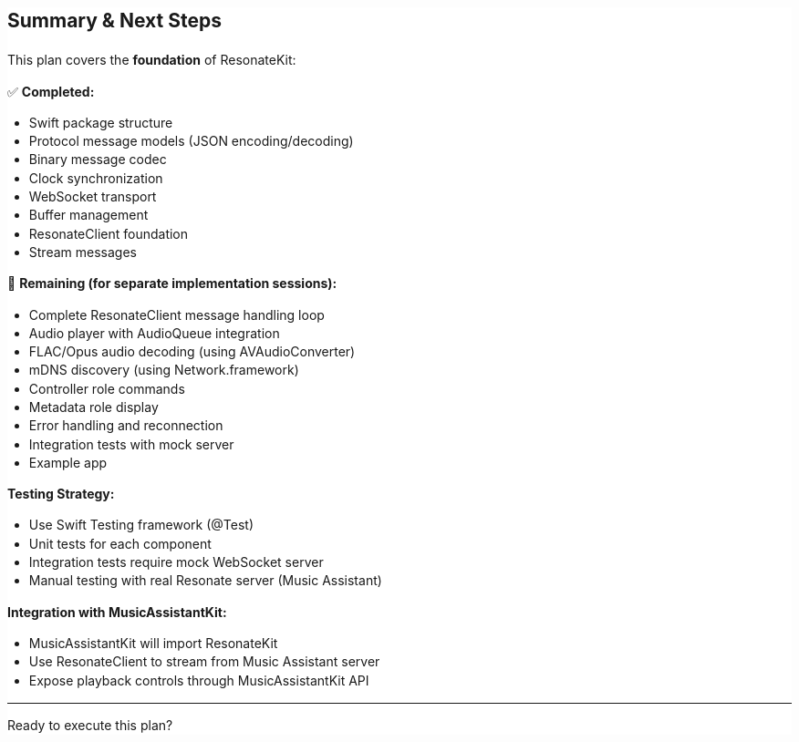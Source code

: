 
## Summary & Next Steps

This plan covers the **foundation** of ResonateKit:

✅ **Completed:**
- Swift package structure
- Protocol message models (JSON encoding/decoding)
- Binary message codec
- Clock synchronization
- WebSocket transport
- Buffer management
- ResonateClient foundation
- Stream messages

🚧 **Remaining (for separate implementation sessions):**
- Complete ResonateClient message handling loop
- Audio player with AudioQueue integration
- FLAC/Opus audio decoding (using AVAudioConverter)
- mDNS discovery (using Network.framework)
- Controller role commands
- Metadata role display
- Error handling and reconnection
- Integration tests with mock server
- Example app

**Testing Strategy:**
- Use Swift Testing framework (@Test)
- Unit tests for each component
- Integration tests require mock WebSocket server
- Manual testing with real Resonate server (Music Assistant)

**Integration with MusicAssistantKit:**
- MusicAssistantKit will import ResonateKit
- Use ResonateClient to stream from Music Assistant server
- Expose playback controls through MusicAssistantKit API

---

Ready to execute this plan?
